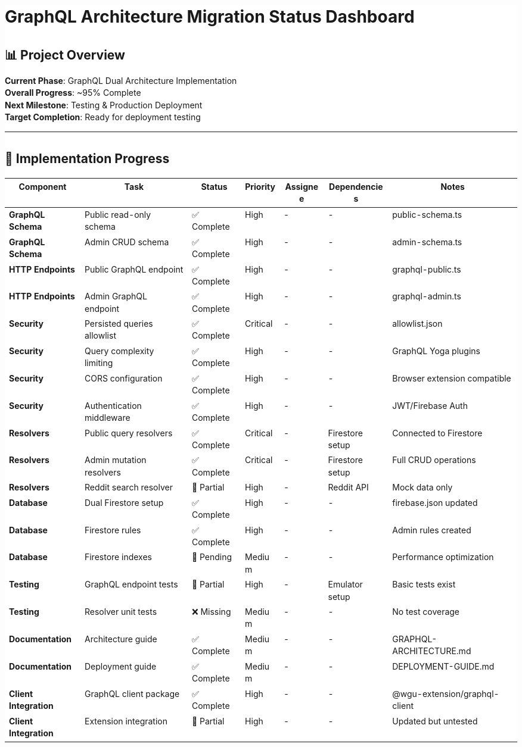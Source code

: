 # GraphQL Architecture Migration Status Dashboard

## 📊 Project Overview

**Current Phase**: GraphQL Dual Architecture Implementation  
**Overall Progress**: ~95% Complete  
**Next Milestone**: Testing & Production Deployment  
**Target Completion**: Ready for deployment testing

---

## 🎯 Implementation Progress

| Component | Task | Status | Priority | Assignee | Dependencies | Notes |
|-----------|------|--------|----------|----------|--------------|-------|
| **GraphQL Schema** | Public read-only schema | ✅ Complete | High | - | - | public-schema.ts |
| **GraphQL Schema** | Admin CRUD schema | ✅ Complete | High | - | - | admin-schema.ts |
| **HTTP Endpoints** | Public GraphQL endpoint | ✅ Complete | High | - | - | graphql-public.ts |
| **HTTP Endpoints** | Admin GraphQL endpoint | ✅ Complete | High | - | - | graphql-admin.ts |
| **Security** | Persisted queries allowlist | ✅ Complete | Critical | - | - | allowlist.json |
| **Security** | Query complexity limiting | ✅ Complete | High | - | - | GraphQL Yoga plugins |
| **Security** | CORS configuration | ✅ Complete | High | - | - | Browser extension compatible |
| **Security** | Authentication middleware | ✅ Complete | High | - | - | JWT/Firebase Auth |
| **Resolvers** | Public query resolvers | ✅ Complete | Critical | - | Firestore setup | Connected to Firestore |
| **Resolvers** | Admin mutation resolvers | ✅ Complete | Critical | - | Firestore setup | Full CRUD operations |
| **Resolvers** | Reddit search resolver | 🚧 Partial | High | - | Reddit API | Mock data only |
| **Database** | Dual Firestore setup | ✅ Complete | High | - | - | firebase.json updated |
| **Database** | Firestore rules | ✅ Complete | High | - | - | Admin rules created |
| **Database** | Firestore indexes | 🚧 Pending | Medium | - | - | Performance optimization |
| **Testing** | GraphQL endpoint tests | 🚧 Partial | High | - | Emulator setup | Basic tests exist |
| **Testing** | Resolver unit tests | ❌ Missing | Medium | - | - | No test coverage |
| **Documentation** | Architecture guide | ✅ Complete | Medium | - | - | GRAPHQL-ARCHITECTURE.md |
| **Documentation** | Deployment guide | ✅ Complete | Medium | - | - | DEPLOYMENT-GUIDE.md |
| **Client Integration** | GraphQL client package | ✅ Complete | High | - | - | @wgu-extension/graphql-client |
| **Client Integration** | Extension integration | 🚧 Partial | High | - | - | Updated but untested |
